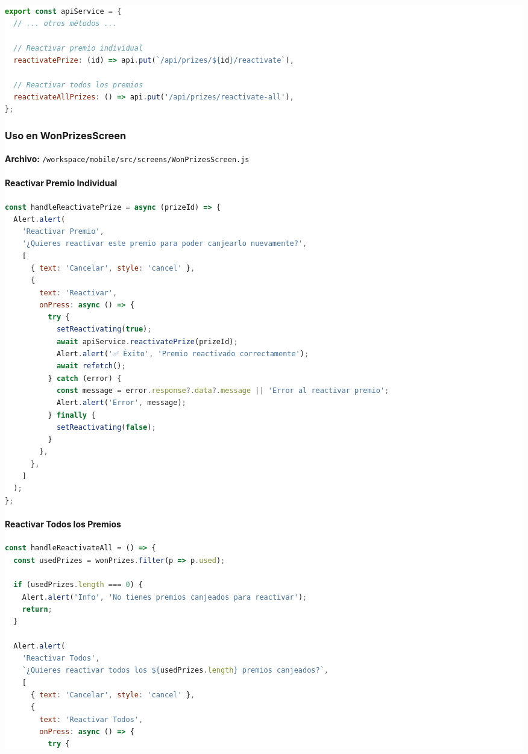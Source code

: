 ```javascript
export const apiService = {
  // ... otros métodos ...
  
  // Reactivar premio individual
  reactivatePrize: (id) => api.put(`/api/prizes/${id}/reactivate`),
  
  // Reactivar todos los premios
  reactivateAllPrizes: () => api.put('/api/prizes/reactivate-all'),
};
```

### Uso en WonPrizesScreen

**Archivo:** `/workspace/mobile/src/screens/WonPrizesScreen.js`

#### Reactivar Premio Individual

```javascript
const handleReactivatePrize = async (prizeId) => {
  Alert.alert(
    'Reactivar Premio',
    '¿Quieres reactivar este premio para poder canjearlo nuevamente?',
    [
      { text: 'Cancelar', style: 'cancel' },
      {
        text: 'Reactivar',
        onPress: async () => {
          try {
            setReactivating(true);
            await apiService.reactivatePrize(prizeId);
            Alert.alert('✅ Éxito', 'Premio reactivado correctamente');
            await refetch();
          } catch (error) {
            const message = error.response?.data?.message || 'Error al reactivar premio';
            Alert.alert('Error', message);
          } finally {
            setReactivating(false);
          }
        },
      },
    ]
  );
};
```

#### Reactivar Todos los Premios

```javascript
const handleReactivateAll = () => {
  const usedPrizes = wonPrizes.filter(p => p.used);
  
  if (usedPrizes.length === 0) {
    Alert.alert('Info', 'No tienes premios canjeados para reactivar');
    return;
  }

  Alert.alert(
    'Reactivar Todos',
    `¿Quieres reactivar todos los ${usedPrizes.length} premios canjeados?`,
    [
      { text: 'Cancelar', style: 'cancel' },
      {
        text: 'Reactivar Todos',
        onPress: async () => {
          try {
```